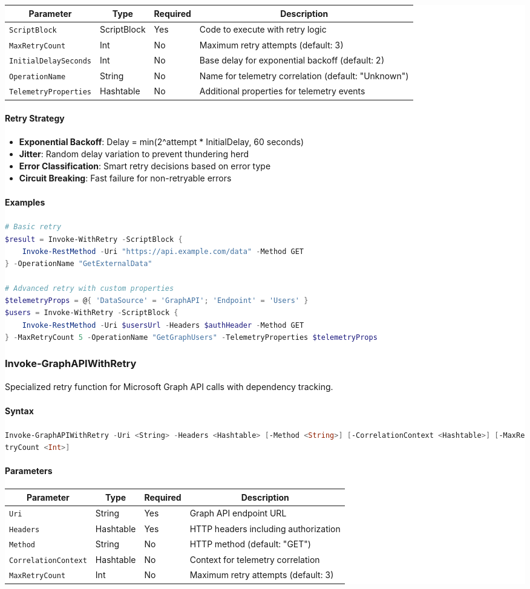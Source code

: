 | Parameter             | Type        | Required | Description                                         |
| --------------------- | ----------- | -------- | --------------------------------------------------- |
| `ScriptBlock`         | ScriptBlock | Yes      | Code to execute with retry logic                    |
| `MaxRetryCount`       | Int         | No       | Maximum retry attempts (default: 3)                 |
| `InitialDelaySeconds` | Int         | No       | Base delay for exponential backoff (default: 2)     |
| `OperationName`       | String      | No       | Name for telemetry correlation (default: "Unknown") |
| `TelemetryProperties` | Hashtable   | No       | Additional properties for telemetry events          |

#### **Retry Strategy**

- **Exponential Backoff**: Delay = min(2^attempt * InitialDelay, 60 seconds)
- **Jitter**: Random delay variation to prevent thundering herd
- **Error Classification**: Smart retry decisions based on error type
- **Circuit Breaking**: Fast failure for non-retryable errors

#### **Examples**

```powershell
# Basic retry
$result = Invoke-WithRetry -ScriptBlock { 
    Invoke-RestMethod -Uri "https://api.example.com/data" -Method GET 
} -OperationName "GetExternalData"

# Advanced retry with custom properties
$telemetryProps = @{ 'DataSource' = 'GraphAPI'; 'Endpoint' = 'Users' }
$users = Invoke-WithRetry -ScriptBlock {
    Invoke-RestMethod -Uri $usersUrl -Headers $authHeader -Method GET
} -MaxRetryCount 5 -OperationName "GetGraphUsers" -TelemetryProperties $telemetryProps
```

### **Invoke-GraphAPIWithRetry**

Specialized retry function for Microsoft Graph API calls with dependency tracking.

#### **Syntax**

```powershell
Invoke-GraphAPIWithRetry -Uri <String> -Headers <Hashtable> [-Method <String>] [-CorrelationContext <Hashtable>] [-MaxRetryCount <Int>]
```

#### **Parameters**

| Parameter            | Type      | Required | Description                          |
| -------------------- | --------- | -------- | ------------------------------------ |
| `Uri`                | String    | Yes      | Graph API endpoint URL               |
| `Headers`            | Hashtable | Yes      | HTTP headers including authorization |
| `Method`             | String    | No       | HTTP method (default: "GET")         |
| `CorrelationContext` | Hashtable | No       | Context for telemetry correlation    |
| `MaxRetryCount`      | Int       | No       | Maximum retry attempts (default: 3)  |
